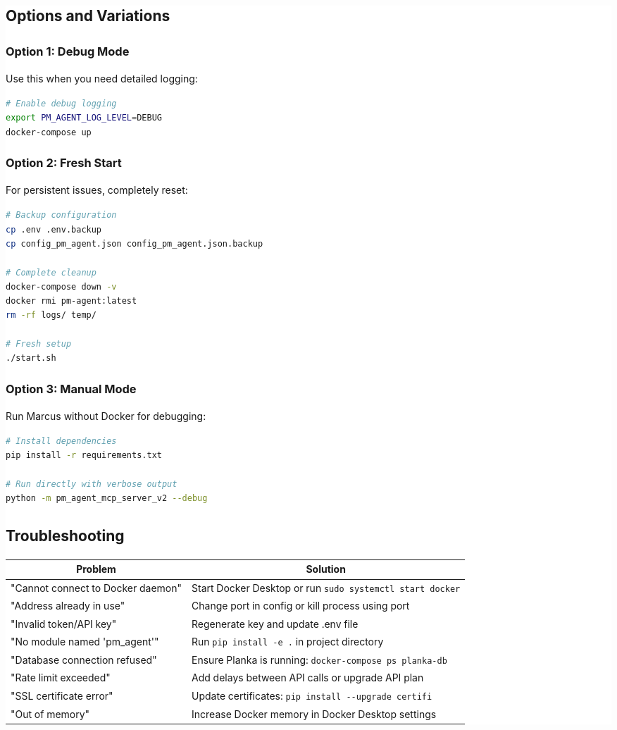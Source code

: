 ## Options and Variations

### Option 1: Debug Mode
Use this when you need detailed logging:
```bash
# Enable debug logging
export PM_AGENT_LOG_LEVEL=DEBUG
docker-compose up
```

### Option 2: Fresh Start
For persistent issues, completely reset:
```bash
# Backup configuration
cp .env .env.backup
cp config_pm_agent.json config_pm_agent.json.backup

# Complete cleanup
docker-compose down -v
docker rmi pm-agent:latest
rm -rf logs/ temp/

# Fresh setup
./start.sh
```

### Option 3: Manual Mode
Run Marcus without Docker for debugging:
```bash
# Install dependencies
pip install -r requirements.txt

# Run directly with verbose output
python -m pm_agent_mcp_server_v2 --debug
```

## Troubleshooting

| Problem | Solution |
|---------|----------|
| "Cannot connect to Docker daemon" | Start Docker Desktop or run `sudo systemctl start docker` |
| "Address already in use" | Change port in config or kill process using port |
| "Invalid token/API key" | Regenerate key and update .env file |
| "No module named 'pm_agent'" | Run `pip install -e .` in project directory |
| "Database connection refused" | Ensure Planka is running: `docker-compose ps planka-db` |
| "Rate limit exceeded" | Add delays between API calls or upgrade API plan |
| "SSL certificate error" | Update certificates: `pip install --upgrade certifi` |
| "Out of memory" | Increase Docker memory in Docker Desktop settings |
